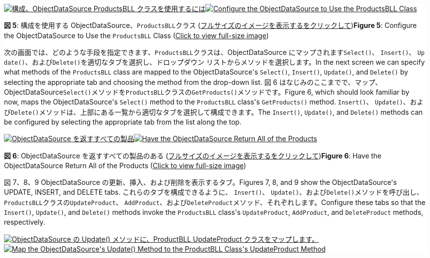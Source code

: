 
<span data-ttu-id="a2ea0-144">[![構成、ObjectDataSource ProductsBLL クラスを使用するには](an-overview-of-inserting-updating-and-deleting-data-vb/_static/image10.png)](an-overview-of-inserting-updating-and-deleting-data-vb/_static/image9.png)</span><span class="sxs-lookup"><span data-stu-id="a2ea0-144">[![Configure the ObjectDataSource to Use the ProductsBLL Class](an-overview-of-inserting-updating-and-deleting-data-vb/_static/image10.png)](an-overview-of-inserting-updating-and-deleting-data-vb/_static/image9.png)</span></span>

<span data-ttu-id="a2ea0-145">**図 5**: 構成を使用する ObjectDataSource、`ProductsBLL`クラス ([フルサイズのイメージを表示するをクリックして](an-overview-of-inserting-updating-and-deleting-data-vb/_static/image11.png))</span><span class="sxs-lookup"><span data-stu-id="a2ea0-145">**Figure 5**: Configure the ObjectDataSource to Use the `ProductsBLL` Class ([Click to view full-size image](an-overview-of-inserting-updating-and-deleting-data-vb/_static/image11.png))</span></span>


<span data-ttu-id="a2ea0-146">次の画面では、どのような手段を指定できます、`ProductsBLL`クラスは、ObjectDataSource にマップされます`Select()`、 `Insert()`、 `Update()`、および`Delete()`を適切なタブを選択し、ドロップダウン リストからメソッドを選択します。</span><span class="sxs-lookup"><span data-stu-id="a2ea0-146">In the next screen we can specify what methods of the `ProductsBLL` class are mapped to the ObjectDataSource's `Select()`, `Insert()`, `Update()`, and `Delete()` by selecting the appropriate tab and choosing the method from the drop-down list.</span></span> <span data-ttu-id="a2ea0-147">図 6 はなじみのここまでで、マップ、ObjectDataSource`Select()`メソッドを`ProductsBLL`クラスの`GetProducts()`メソッドです。</span><span class="sxs-lookup"><span data-stu-id="a2ea0-147">Figure 6, which should look familiar by now, maps the ObjectDataSource's `Select()` method to the `ProductsBLL` class's `GetProducts()` method.</span></span> <span data-ttu-id="a2ea0-148">`Insert()`、 `Update()`、および`Delete()`メソッドは、上部にある一覧から適切なタブを選択して構成できます。</span><span class="sxs-lookup"><span data-stu-id="a2ea0-148">The `Insert()`, `Update()`, and `Delete()` methods can be configured by selecting the appropriate tab from the list along the top.</span></span>


<span data-ttu-id="a2ea0-149">[![ObjectDataSource を返すすべての製品](an-overview-of-inserting-updating-and-deleting-data-vb/_static/image13.png)](an-overview-of-inserting-updating-and-deleting-data-vb/_static/image12.png)</span><span class="sxs-lookup"><span data-stu-id="a2ea0-149">[![Have the ObjectDataSource Return All of the Products](an-overview-of-inserting-updating-and-deleting-data-vb/_static/image13.png)](an-overview-of-inserting-updating-and-deleting-data-vb/_static/image12.png)</span></span>

<span data-ttu-id="a2ea0-150">**図 6**: ObjectDataSource を返すすべての製品のある ([フルサイズのイメージを表示するをクリックして](an-overview-of-inserting-updating-and-deleting-data-vb/_static/image14.png))</span><span class="sxs-lookup"><span data-stu-id="a2ea0-150">**Figure 6**: Have the ObjectDataSource Return All of the Products ([Click to view full-size image](an-overview-of-inserting-updating-and-deleting-data-vb/_static/image14.png))</span></span>


<span data-ttu-id="a2ea0-151">図 7、8、9 ObjectDataSource の更新、挿入、および削除を表示するタブ。</span><span class="sxs-lookup"><span data-stu-id="a2ea0-151">Figures 7, 8, and 9 show the ObjectDataSource's UPDATE, INSERT, and DELETE tabs.</span></span> <span data-ttu-id="a2ea0-152">これらのタブを構成できるように、 `Insert()`、 `Update()`、および`Delete()`メソッドを呼び出し、`ProductsBLL`クラスの`UpdateProduct`、 `AddProduct`、および`DeleteProduct`メソッド、それぞれします。</span><span class="sxs-lookup"><span data-stu-id="a2ea0-152">Configure these tabs so that the `Insert()`, `Update()`, and `Delete()` methods invoke the `ProductsBLL` class's `UpdateProduct`, `AddProduct`, and `DeleteProduct` methods, respectively.</span></span>


<span data-ttu-id="a2ea0-153">[![ObjectDataSource の Update() メソッドに、ProductBLL UpdateProduct クラスをマップします。](an-overview-of-inserting-updating-and-deleting-data-vb/_static/image16.png)](an-overview-of-inserting-updating-and-deleting-data-vb/_static/image15.png)</span><span class="sxs-lookup"><span data-stu-id="a2ea0-153">[![Map the ObjectDataSource's Update() Method to the ProductBLL Class's UpdateProduct Method](an-overview-of-inserting-updating-and-deleting-data-vb/_static/image16.png)](an-overview-of-inserting-updating-and-deleting-data-vb/_static/image15.png)</span></span>
